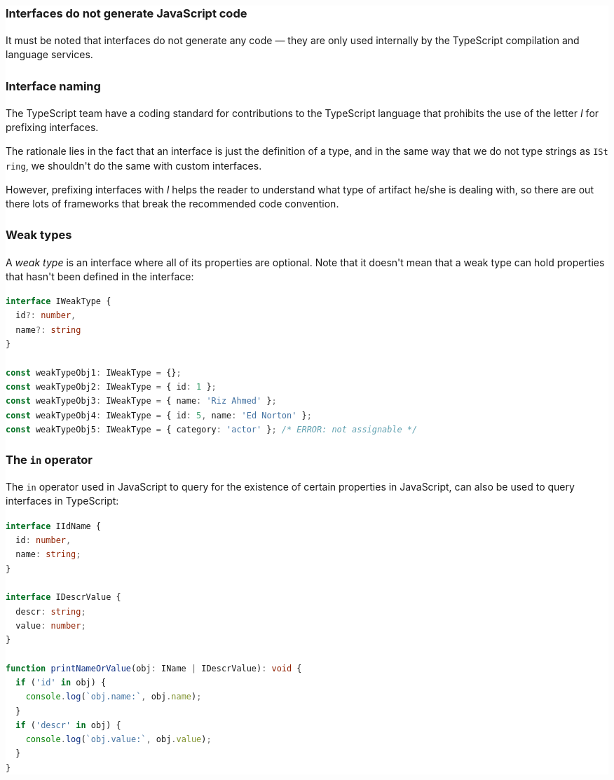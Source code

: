 ### Interfaces do not generate JavaScript code

It must be noted that interfaces do not generate any code &mdash; they are only used internally by the TypeScript compilation and language services.

### Interface naming

The TypeScript team have a coding standard for contributions to the TypeScript language that prohibits the use of the letter *I* for prefixing interfaces.

The rationale lies in the fact that an interface is just the definition of a type, and in the same way that we do not type strings as `IString`, we shouldn't do the same with custom interfaces.

However, prefixing interfaces with *I* helps the reader to understand what type of artifact he/she is dealing with, so there are out there lots of frameworks that break the recommended code convention.


### Weak types

A *weak type* is an interface where all of its properties are optional. Note that it doesn't mean that a weak type can hold properties that hasn't been defined in the interface:

```typescript
interface IWeakType {
  id?: number,
  name?: string
}

const weakTypeObj1: IWeakType = {};
const weakTypeObj2: IWeakType = { id: 1 };
const weakTypeObj3: IWeakType = { name: 'Riz Ahmed' };
const weakTypeObj4: IWeakType = { id: 5, name: 'Ed Norton' };
const weakTypeObj5: IWeakType = { category: 'actor' }; /* ERROR: not assignable */
```

### The `in` operator

The `in` operator used in JavaScript to query for the existence of certain properties in JavaScript, can also be used to query interfaces in TypeScript:

```typescript
interface IIdName {
  id: number,
  name: string;
}

interface IDescrValue {
  descr: string;
  value: number;
}

function printNameOrValue(obj: IName | IDescrValue): void {
  if ('id' in obj) {
    console.log(`obj.name:`, obj.name);
  }
  if ('descr' in obj) {
    console.log(`obj.value:`, obj.value);
  }
}
```
